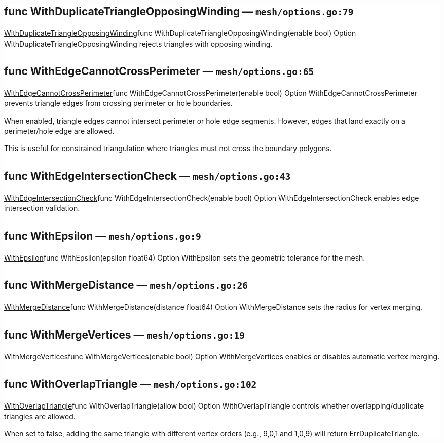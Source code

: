 
## func WithDuplicateTriangleOpposingWinding — `mesh/options.go:79`

[WithDuplicateTriangleOpposingWinding](WithDuplicateTriangleOpposingWinding)func WithDuplicateTriangleOpposingWinding(enable bool) Option
WithDuplicateTriangleOpposingWinding rejects triangles with opposing winding.


## func WithEdgeCannotCrossPerimeter — `mesh/options.go:65`

[WithEdgeCannotCrossPerimeter](WithEdgeCannotCrossPerimeter)func WithEdgeCannotCrossPerimeter(enable bool) Option
WithEdgeCannotCrossPerimeter prevents triangle edges from crossing perimeter or hole boundaries.

When enabled, triangle edges cannot intersect perimeter or hole edge segments. However, edges that land exactly on a perimeter/hole edge are allowed.

This is useful for constrained triangulation where triangles must not cross the boundary polygons.


## func WithEdgeIntersectionCheck — `mesh/options.go:43`

[WithEdgeIntersectionCheck](WithEdgeIntersectionCheck)func WithEdgeIntersectionCheck(enable bool) Option
WithEdgeIntersectionCheck enables edge intersection validation.


## func WithEpsilon — `mesh/options.go:9`

[WithEpsilon](WithEpsilon)func WithEpsilon(epsilon float64) Option
WithEpsilon sets the geometric tolerance for the mesh.


## func WithMergeDistance — `mesh/options.go:26`

[WithMergeDistance](WithMergeDistance)func WithMergeDistance(distance float64) Option
WithMergeDistance sets the radius for vertex merging.


## func WithMergeVertices — `mesh/options.go:19`

[WithMergeVertices](WithMergeVertices)func WithMergeVertices(enable bool) Option
WithMergeVertices enables or disables automatic vertex merging.


## func WithOverlapTriangle — `mesh/options.go:102`

[WithOverlapTriangle](WithOverlapTriangle)func WithOverlapTriangle(allow bool) Option
WithOverlapTriangle controls whether overlapping/duplicate triangles are allowed.

When set to false, adding the same triangle with different vertex orders \(e.g., 9,0,1 and 1,0,9\) will return ErrDuplicateTriangle.
